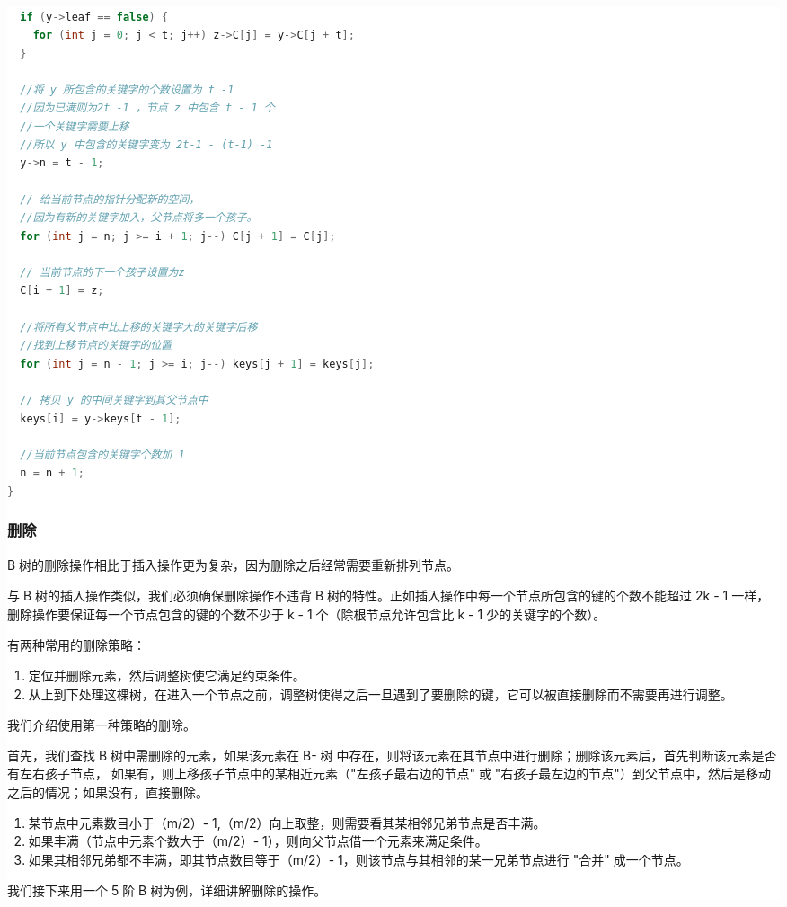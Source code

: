 ```cpp
  if (y->leaf == false) {
    for (int j = 0; j < t; j++) z->C[j] = y->C[j + t];
  }

  //将 y 所包含的关键字的个数设置为 t -1
  //因为已满则为2t -1 ，节点 z 中包含 t - 1 个
  //一个关键字需要上移
  //所以 y 中包含的关键字变为 2t-1 - (t-1) -1
  y->n = t - 1;

  // 给当前节点的指针分配新的空间，
  //因为有新的关键字加入，父节点将多一个孩子。
  for (int j = n; j >= i + 1; j--) C[j + 1] = C[j];

  // 当前节点的下一个孩子设置为z
  C[i + 1] = z;

  //将所有父节点中比上移的关键字大的关键字后移
  //找到上移节点的关键字的位置
  for (int j = n - 1; j >= i; j--) keys[j + 1] = keys[j];

  // 拷贝 y 的中间关键字到其父节点中
  keys[i] = y->keys[t - 1];

  //当前节点包含的关键字个数加 1
  n = n + 1;
}
```

### 删除

B 树的删除操作相比于插入操作更为复杂，因为删除之后经常需要重新排列节点。

与 B 树的插入操作类似，我们必须确保删除操作不违背 B 树的特性。正如插入操作中每一个节点所包含的键的个数不能超过 2k - 1 一样，删除操作要保证每一个节点包含的键的个数不少于 k - 1 个（除根节点允许包含比 k - 1 少的关键字的个数）。

有两种常用的删除策略：

1. 定位并删除元素，然后调整树使它满足约束条件。
2. 从上到下处理这棵树，在进入一个节点之前，调整树使得之后一旦遇到了要删除的键，它可以被直接删除而不需要再进行调整。

我们介绍使用第一种策略的删除。

首先，我们查找 B 树中需删除的元素，如果该元素在 B- 树 中存在，则将该元素在其节点中进行删除；删除该元素后，首先判断该元素是否有左右孩子节点，
如果有，则上移孩子节点中的某相近元素（"左孩子最右边的节点" 或 "右孩子最左边的节点"）到父节点中，然后是移动之后的情况；如果没有，直接删除。

1. 某节点中元素数目小于（m/2）- 1,（m/2）向上取整，则需要看其某相邻兄弟节点是否丰满。
2. 如果丰满（节点中元素个数大于（m/2）- 1），则向父节点借一个元素来满足条件。
3. 如果其相邻兄弟都不丰满，即其节点数目等于（m/2）- 1，则该节点与其相邻的某一兄弟节点进行 "合并" 成一个节点。

我们接下来用一个 5 阶 B 树为例，详细讲解删除的操作。
